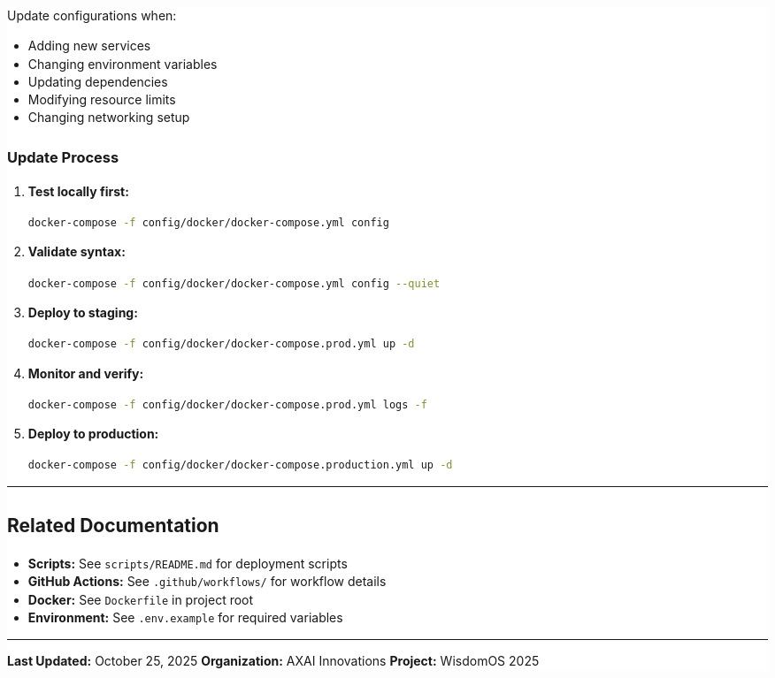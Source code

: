 Update configurations when:
- Adding new services
- Changing environment variables
- Updating dependencies
- Modifying resource limits
- Changing networking setup

### Update Process

1. **Test locally first:**
   ```bash
   docker-compose -f config/docker/docker-compose.yml config
   ```

2. **Validate syntax:**
   ```bash
   docker-compose -f config/docker/docker-compose.yml config --quiet
   ```

3. **Deploy to staging:**
   ```bash
   docker-compose -f config/docker/docker-compose.prod.yml up -d
   ```

4. **Monitor and verify:**
   ```bash
   docker-compose -f config/docker/docker-compose.prod.yml logs -f
   ```

5. **Deploy to production:**
   ```bash
   docker-compose -f config/docker/docker-compose.production.yml up -d
   ```

---

## Related Documentation

- **Scripts:** See `scripts/README.md` for deployment scripts
- **GitHub Actions:** See `.github/workflows/` for workflow details
- **Docker:** See `Dockerfile` in project root
- **Environment:** See `.env.example` for required variables

---

**Last Updated:** October 25, 2025
**Organization:** AXAI Innovations
**Project:** WisdomOS 2025
